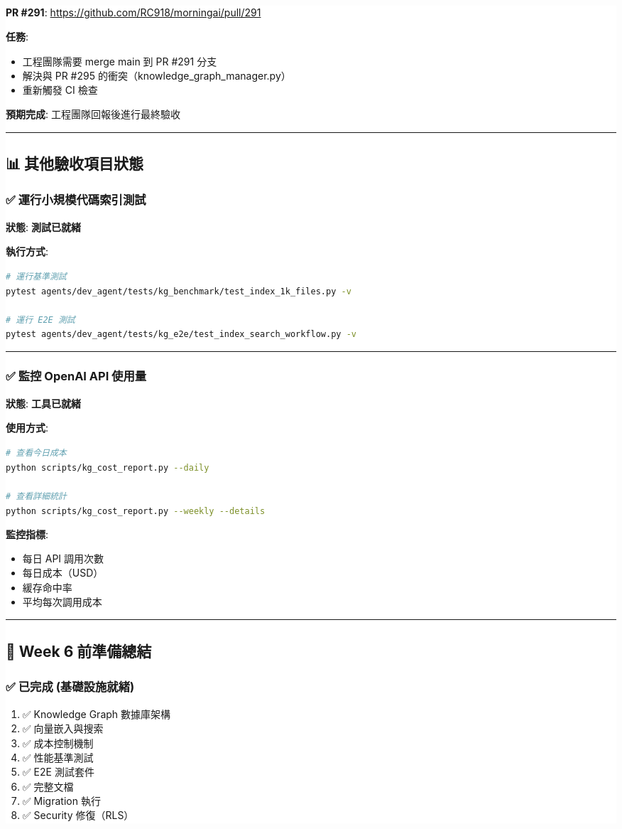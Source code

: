 **PR #291**: https://github.com/RC918/morningai/pull/291

**任務**:
- 工程團隊需要 merge main 到 PR #291 分支
- 解決與 PR #295 的衝突（knowledge_graph_manager.py）
- 重新觸發 CI 檢查

**預期完成**: 工程團隊回報後進行最終驗收

---

## 📊 其他驗收項目狀態

### ✅ 運行小規模代碼索引測試
**狀態**: **測試已就緒**

**執行方式**:
```bash
# 運行基準測試
pytest agents/dev_agent/tests/kg_benchmark/test_index_1k_files.py -v

# 運行 E2E 測試
pytest agents/dev_agent/tests/kg_e2e/test_index_search_workflow.py -v
```

---

### ✅ 監控 OpenAI API 使用量
**狀態**: **工具已就緒**

**使用方式**:
```bash
# 查看今日成本
python scripts/kg_cost_report.py --daily

# 查看詳細統計
python scripts/kg_cost_report.py --weekly --details
```

**監控指標**:
- 每日 API 調用次數
- 每日成本（USD）
- 緩存命中率
- 平均每次調用成本

---

## 🎯 Week 6 前準備總結

### ✅ 已完成 (基礎設施就緒)
1. ✅ Knowledge Graph 數據庫架構
2. ✅ 向量嵌入與搜索
3. ✅ 成本控制機制
4. ✅ 性能基準測試
5. ✅ E2E 測試套件
6. ✅ 完整文檔
7. ✅ Migration 執行
8. ✅ Security 修復（RLS）
